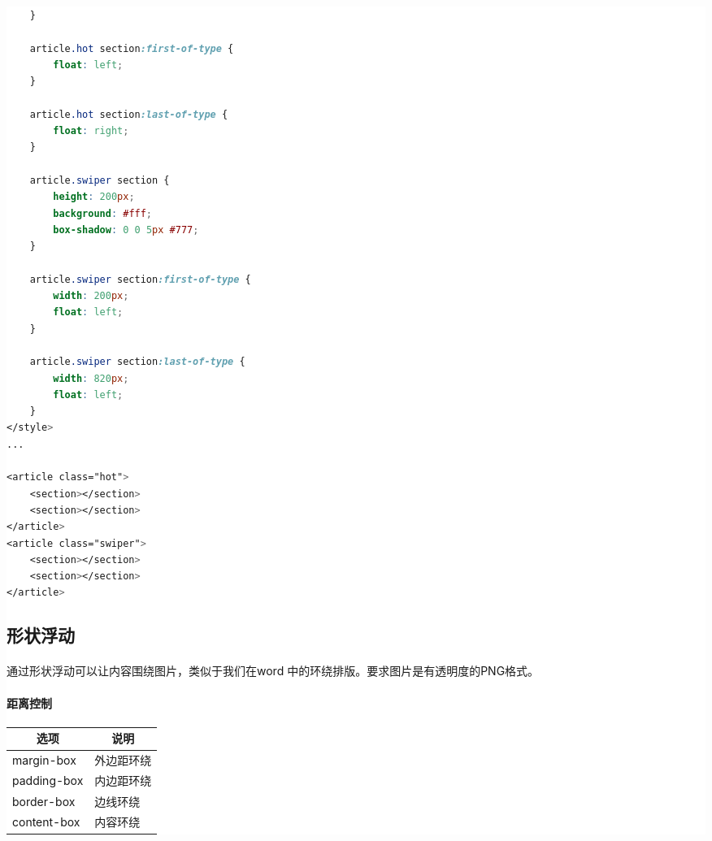 ```css
    }

    article.hot section:first-of-type {
        float: left;
    }

    article.hot section:last-of-type {
        float: right;
    }

    article.swiper section {
        height: 200px;
        background: #fff;
        box-shadow: 0 0 5px #777;
    }

    article.swiper section:first-of-type {
        width: 200px;
        float: left;
    }

    article.swiper section:last-of-type {
        width: 820px;
        float: left;
    }
</style>
...

<article class="hot">
    <section></section>
    <section></section>
</article>
<article class="swiper">
    <section></section>
    <section></section>
</article>
```



## 形状浮动

通过形状浮动可以让内容围绕图片，类似于我们在word 中的环绕排版。要求图片是有透明度的PNG格式。



#### 距离控制

| 选项        | 说明       |
| ----------- | ---------- |
| margin-box  | 外边距环绕 |
| padding-box | 内边距环绕 |
| border-box  | 边线环绕   |
| content-box | 内容环绕   |
